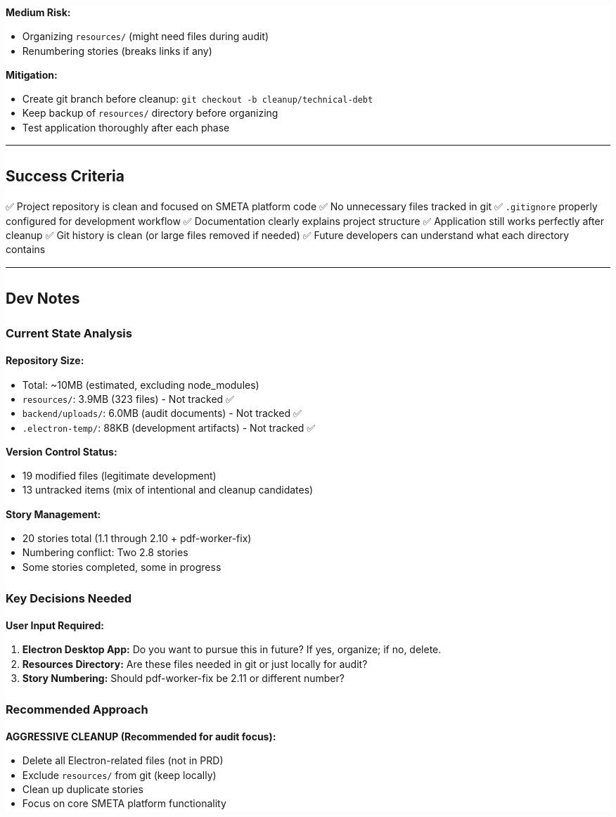 **Medium Risk:**
- Organizing `resources/` (might need files during audit)
- Renumbering stories (breaks links if any)

**Mitigation:**
- Create git branch before cleanup: `git checkout -b cleanup/technical-debt`
- Keep backup of `resources/` directory before organizing
- Test application thoroughly after each phase

---

## Success Criteria

✅ Project repository is clean and focused on SMETA platform code
✅ No unnecessary files tracked in git
✅ `.gitignore` properly configured for development workflow
✅ Documentation clearly explains project structure
✅ Application still works perfectly after cleanup
✅ Git history is clean (or large files removed if needed)
✅ Future developers can understand what each directory contains

---

## Dev Notes

### Current State Analysis

**Repository Size:**
- Total: ~10MB (estimated, excluding node_modules)
- `resources/`: 3.9MB (323 files) - Not tracked ✅
- `backend/uploads/`: 6.0MB (audit documents) - Not tracked ✅
- `.electron-temp/`: 88KB (development artifacts) - Not tracked ✅

**Version Control Status:**
- 19 modified files (legitimate development)
- 13 untracked items (mix of intentional and cleanup candidates)

**Story Management:**
- 20 stories total (1.1 through 2.10 + pdf-worker-fix)
- Numbering conflict: Two 2.8 stories
- Some stories completed, some in progress

### Key Decisions Needed

**User Input Required:**
1. **Electron Desktop App:** Do you want to pursue this in future? If yes, organize; if no, delete.
2. **Resources Directory:** Are these files needed in git or just locally for audit?
3. **Story Numbering:** Should pdf-worker-fix be 2.11 or different number?

### Recommended Approach

**AGGRESSIVE CLEANUP (Recommended for audit focus):**
- Delete all Electron-related files (not in PRD)
- Exclude `resources/` from git (keep locally)
- Clean up duplicate stories
- Focus on core SMETA platform functionality
